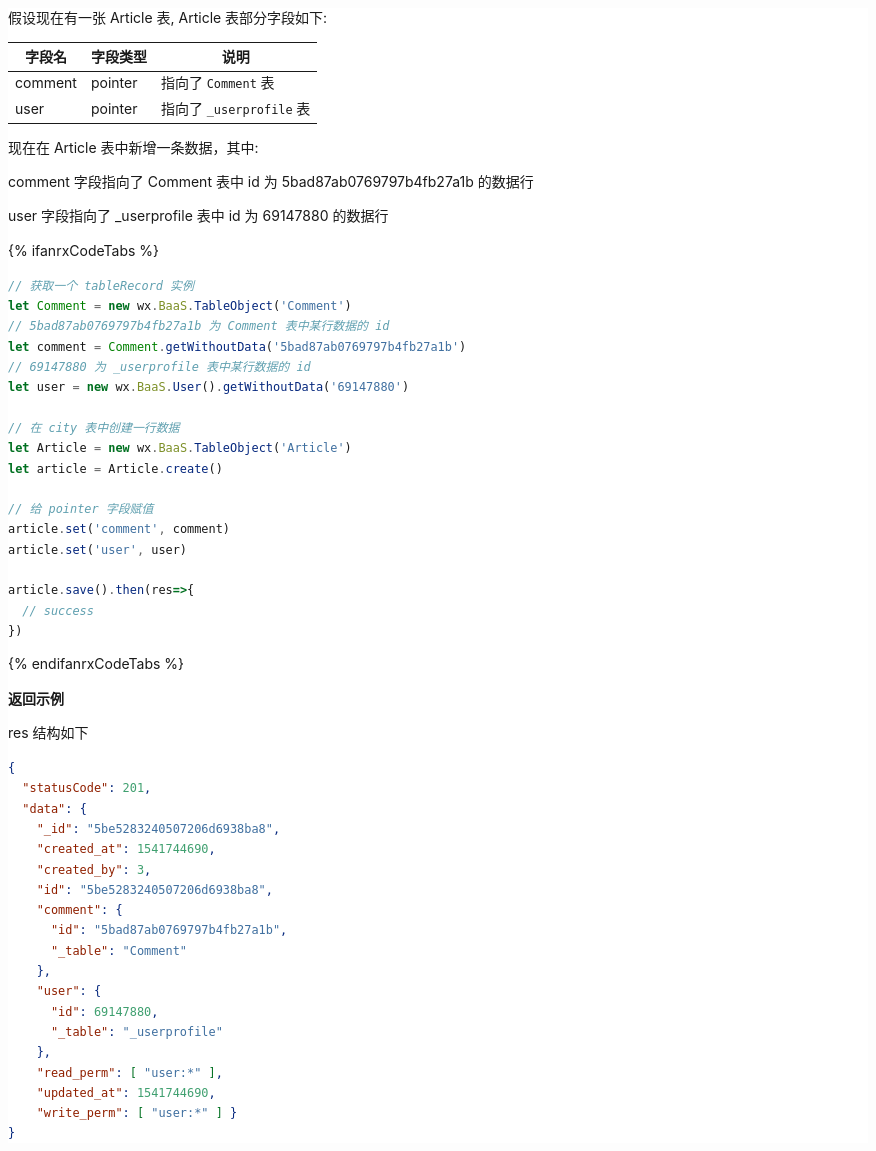 假设现在有一张 Article 表, Article 表部分字段如下:

| 字段名          | 字段类型          | 说明                 |
|----------------|------------------|----------------------|
| comment        |  pointer         | 指向了 `Comment` 表     |
| user           |  pointer         | 指向了 `_userprofile` 表     |

现在在 Article 表中新增一条数据，其中: 

comment 字段指向了 Comment 表中 id 为 5bad87ab0769797b4fb27a1b 的数据行

user 字段指向了 _userprofile 表中 id 为 69147880 的数据行

{% ifanrxCodeTabs %}
```js
// 获取一个 tableRecord 实例
let Comment = new wx.BaaS.TableObject('Comment')
// 5bad87ab0769797b4fb27a1b 为 Comment 表中某行数据的 id
let comment = Comment.getWithoutData('5bad87ab0769797b4fb27a1b')
// 69147880 为 _userprofile 表中某行数据的 id
let user = new wx.BaaS.User().getWithoutData('69147880')

// 在 city 表中创建一行数据
let Article = new wx.BaaS.TableObject('Article')
let article = Article.create()

// 给 pointer 字段赋值
article.set('comment', comment)
article.set('user', user)

article.save().then(res=>{
  // success
})
```
{% endifanrxCodeTabs %}

**返回示例**

res 结构如下
```json
{
  "statusCode": 201,
  "data": {
    "_id": "5be5283240507206d6938ba8",
    "created_at": 1541744690,
    "created_by": 3,
    "id": "5be5283240507206d6938ba8",
    "comment": {
      "id": "5bad87ab0769797b4fb27a1b",
      "_table": "Comment"
    },
    "user": {
      "id": 69147880,
      "_table": "_userprofile"
    },
    "read_perm": [ "user:*" ],
    "updated_at": 1541744690,
    "write_perm": [ "user:*" ] }
}
```
